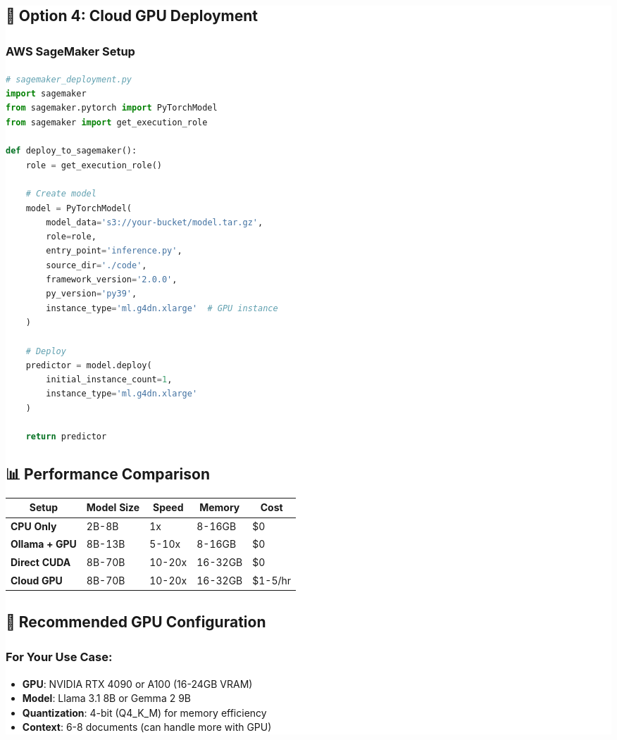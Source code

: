 ## 🎯 **Option 4: Cloud GPU Deployment**

### AWS SageMaker Setup
```python
# sagemaker_deployment.py
import sagemaker
from sagemaker.pytorch import PyTorchModel
from sagemaker import get_execution_role

def deploy_to_sagemaker():
    role = get_execution_role()
    
    # Create model
    model = PyTorchModel(
        model_data='s3://your-bucket/model.tar.gz',
        role=role,
        entry_point='inference.py',
        source_dir='./code',
        framework_version='2.0.0',
        py_version='py39',
        instance_type='ml.g4dn.xlarge'  # GPU instance
    )
    
    # Deploy
    predictor = model.deploy(
        initial_instance_count=1,
        instance_type='ml.g4dn.xlarge'
    )
    
    return predictor
```

## 📊 **Performance Comparison**

| Setup | Model Size | Speed | Memory | Cost |
|-------|------------|-------|--------|------|
| **CPU Only** | 2B-8B | 1x | 8-16GB | $0 |
| **Ollama + GPU** | 8B-13B | 5-10x | 8-16GB | $0 |
| **Direct CUDA** | 8B-70B | 10-20x | 16-32GB | $0 |
| **Cloud GPU** | 8B-70B | 10-20x | 16-32GB | $1-5/hr |

## 🔧 **Recommended GPU Configuration**

### For Your Use Case:
- **GPU**: NVIDIA RTX 4090 or A100 (16-24GB VRAM)
- **Model**: Llama 3.1 8B or Gemma 2 9B
- **Quantization**: 4-bit (Q4_K_M) for memory efficiency
- **Context**: 6-8 documents (can handle more with GPU)
